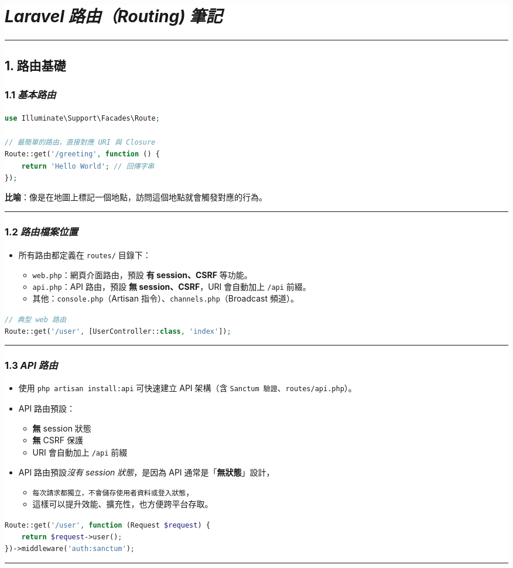 # *Laravel 路由（Routing) 筆記*

---

## 1. **路由基礎**

### 1.1 *基本路由*

```php
use Illuminate\Support\Facades\Route;

// 最簡單的路由，直接對應 URI 與 Closure
Route::get('/greeting', function () {
    return 'Hello World'; // 回傳字串
});
```

**比喻**：像是在地圖上標記一個地點，訪問這個地點就會觸發對應的行為。

---

### 1.2 *路由檔案位置*

- 所有路由都定義在 `routes/` 目錄下：

    - `web.php`：網頁介面路由，預設 **有 session、CSRF** 等功能。
    - `api.php`：API 路由，預設 **無 session、CSRF**，URI 會自動加上 `/api` 前綴。
    - 其他：`console.php`（Artisan 指令）、`channels.php`（Broadcast 頻道）。

```php
// 典型 web 路由
Route::get('/user', [UserController::class, 'index']);
```

---

### 1.3 *API 路由*

- 使用 `php artisan install:api` 可快速建立 API 架構（含 `Sanctum 驗證`、`routes/api.php`）。

- API 路由預設：
    - **無** session 狀態
    - **無** CSRF 保護
    - URI 會自動加上 `/api` 前綴

- API 路由預設*沒有 session 狀態*，是因為 API 通常是「__無狀態__」設計，
  - `每次請求都獨立，不會儲存使用者資料或登入狀態`，
  - 這樣可以提升效能、擴充性，也方便跨平台存取。

```php
Route::get('/user', function (Request $request) {
    return $request->user();
})->middleware('auth:sanctum');
```

---